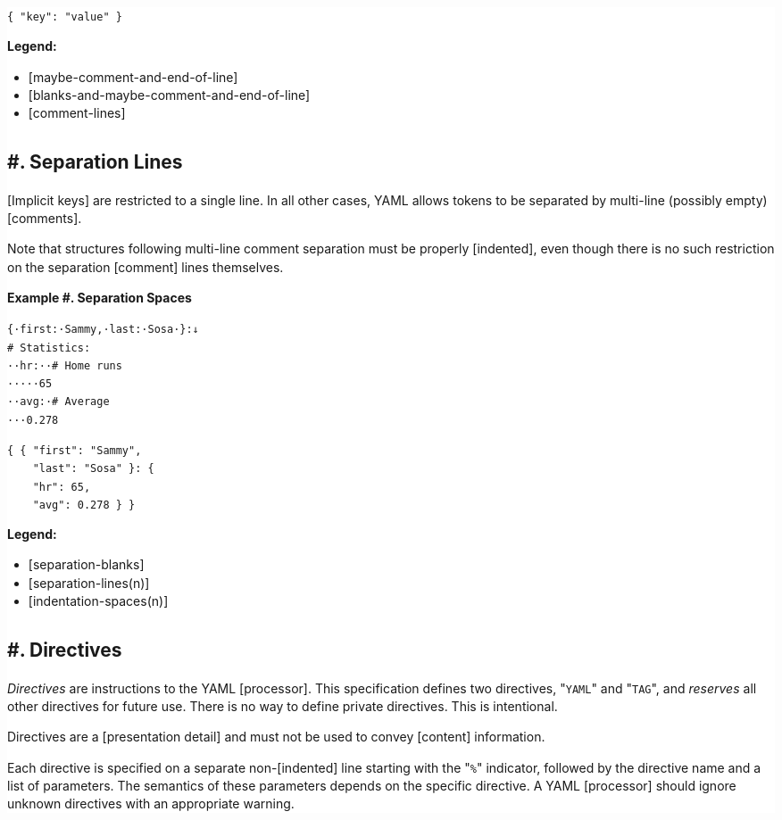 ```
{ "key": "value" }
```

**Legend:**
* [maybe-comment-and-end-of-line] 
* [blanks-and-maybe-comment-and-end-of-line] 
* [comment-lines] 


## #. Separation Lines

[Implicit keys] are restricted to a single line.
In all other cases, YAML allows tokens to be separated by multi-line (possibly
empty) [comments].

Note that structures following multi-line comment separation must be properly
[indented], even though there is no such restriction on the separation
[comment] lines themselves.


**Example #. Separation Spaces**

```
{·first:·Sammy,·last:·Sosa·}:↓
# Statistics:
··hr:··# Home runs
·····65
··avg:·# Average
···0.278
```

```
{ { "first": "Sammy",
    "last": "Sosa" }: {
    "hr": 65,
    "avg": 0.278 } }
```

**Legend:**
* [separation-blanks] 
* [separation-lines(n)] 
* [indentation-spaces(n)] 


## #. Directives

_Directives_ are instructions to the YAML [processor].
This specification defines two directives, "`YAML`" and "`TAG`", and _reserves_
all other directives for future use.
There is no way to define private directives.
This is intentional.

Directives are a [presentation detail] and must not be used to convey [content]
information.

Each directive is specified on a separate non-[indented] line starting with the
"`%`" indicator, followed by the directive name and a list of parameters.
The semantics of these parameters depends on the specific directive.
A YAML [processor] should ignore unknown directives with an appropriate
warning.

